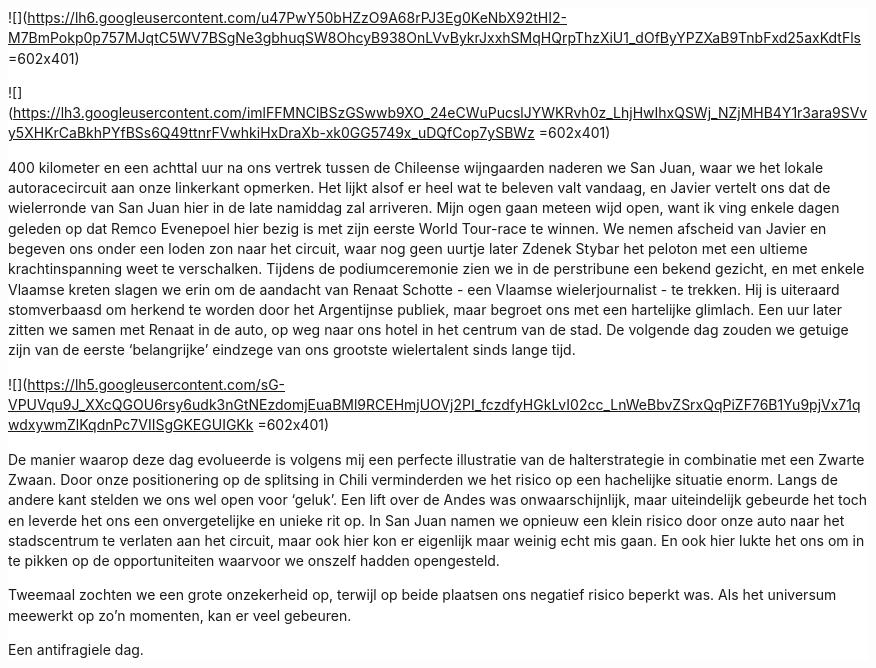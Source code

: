 ![](https://lh6.googleusercontent.com/u47PwY50bHZzO9A68rPJ3Eg0KeNbX92tHI2-M7BmPokp0p757MJqtC5WV7BSgNe3gbhuqSW8OhcyB938OnLVvBykrJxxhSMqHQrpThzXiU1_dOfByYPZXaB9TnbFxd25axKdtFls =602x401)

![](https://lh3.googleusercontent.com/imlFFMNClBSzGSwwb9XO_24eCWuPucslJYWKRvh0z_LhjHwIhxQSWj_NZjMHB4Y1r3ara9SVvy5XHKrCaBkhPYfBSs6Q49ttnrFVwhkiHxDraXb-xk0GG5749x_uDQfCop7ySBWz =602x401)

400 kilometer en een achttal uur na ons vertrek tussen de Chileense wijngaarden naderen we San Juan, waar we het lokale autoracecircuit aan onze linkerkant opmerken. Het lijkt alsof er heel wat te beleven valt vandaag, en Javier vertelt ons dat de wielerronde van San Juan hier in de late namiddag zal arriveren. Mijn ogen gaan meteen wijd open, want ik ving enkele dagen geleden op dat Remco Evenepoel hier bezig is met zijn eerste World Tour-race te winnen. We nemen afscheid van Javier en begeven ons onder een loden zon naar het circuit, waar nog geen uurtje later Zdenek Stybar het peloton met een ultieme krachtinspanning weet te verschalken. Tijdens de podiumceremonie zien we in de perstribune een bekend gezicht, en met enkele Vlaamse kreten slagen we erin om de aandacht van Renaat Schotte - een Vlaamse wielerjournalist - te trekken. Hij is uiteraard stomverbaasd om herkend te worden door het Argentijnse publiek, maar begroet ons met een hartelijke glimlach. Een uur later zitten we samen met Renaat in de auto, op weg naar ons hotel in het centrum van de stad. De volgende dag zouden we getuige zijn van de eerste ‘belangrijke’ eindzege van ons grootste wielertalent sinds lange tijd.

![](https://lh5.googleusercontent.com/sG-VPUVqu9J_XXcQGOU6rsy6udk3nGtNEzdomjEuaBMl9RCEHmjUOVj2PI_fczdfyHGkLvI02cc_LnWeBbvZSrxQqPiZF76B1Yu9pjVx71qwdxywmZlKqdnPc7VIISgGKEGUIGKk =602x401)

De manier waarop deze dag evolueerde is volgens mij een perfecte illustratie van de halterstrategie in combinatie met een Zwarte Zwaan. Door onze positionering op de splitsing in Chili verminderden we het risico op een hachelijke situatie enorm. Langs de andere kant stelden we ons wel open voor ‘geluk’. Een lift over de Andes was onwaarschijnlijk, maar uiteindelijk gebeurde het toch en leverde het ons een onvergetelijke en unieke rit op. In San Juan namen we opnieuw een klein risico door onze auto naar het stadscentrum te verlaten aan het circuit, maar ook hier kon er eigenlijk maar weinig echt mis gaan. En ook hier lukte het ons om in te pikken op de opportuniteiten waarvoor we onszelf hadden opengesteld.

Tweemaal zochten we een grote onzekerheid op, terwijl op beide plaatsen ons negatief risico beperkt was. Als het universum meewerkt op zo’n momenten, kan er veel gebeuren.

Een antifragiele dag.